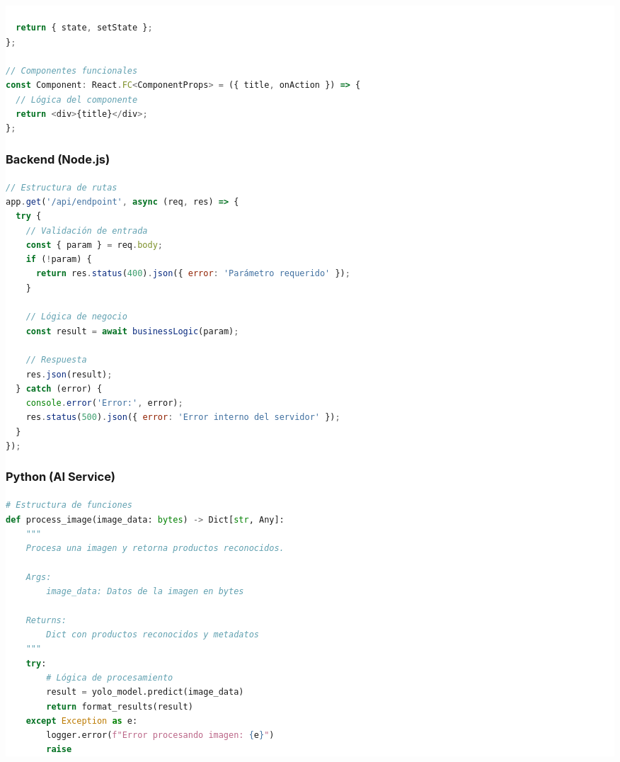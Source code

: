 ```typescript
  
  return { state, setState };
};

// Componentes funcionales
const Component: React.FC<ComponentProps> = ({ title, onAction }) => {
  // Lógica del componente
  return <div>{title}</div>;
};
```

### Backend (Node.js)

```javascript
// Estructura de rutas
app.get('/api/endpoint', async (req, res) => {
  try {
    // Validación de entrada
    const { param } = req.body;
    if (!param) {
      return res.status(400).json({ error: 'Parámetro requerido' });
    }
    
    // Lógica de negocio
    const result = await businessLogic(param);
    
    // Respuesta
    res.json(result);
  } catch (error) {
    console.error('Error:', error);
    res.status(500).json({ error: 'Error interno del servidor' });
  }
});
```

### Python (AI Service)

```python
# Estructura de funciones
def process_image(image_data: bytes) -> Dict[str, Any]:
    """
    Procesa una imagen y retorna productos reconocidos.
    
    Args:
        image_data: Datos de la imagen en bytes
        
    Returns:
        Dict con productos reconocidos y metadatos
    """
    try:
        # Lógica de procesamiento
        result = yolo_model.predict(image_data)
        return format_results(result)
    except Exception as e:
        logger.error(f"Error procesando imagen: {e}")
        raise
```
